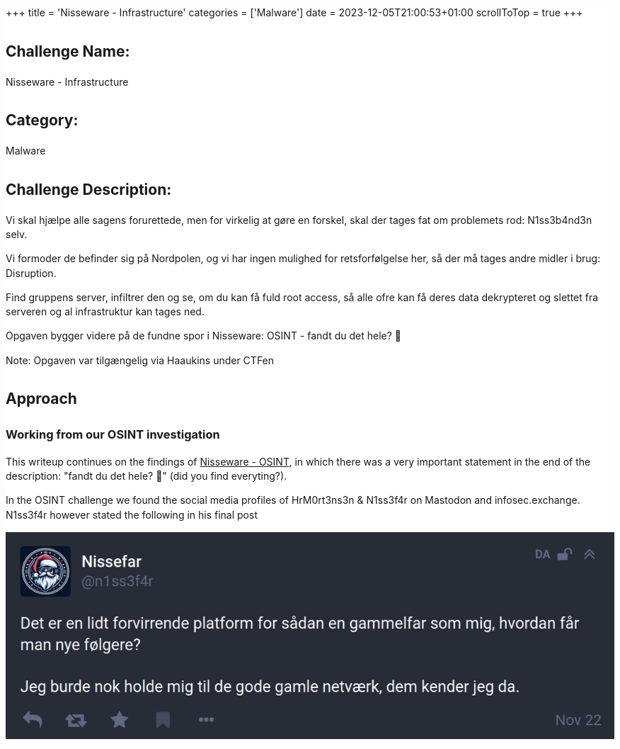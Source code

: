 +++
title = 'Nisseware - Infrastructure'
categories = ['Malware']
date = 2023-12-05T21:00:53+01:00
scrollToTop = true
+++

## Challenge Name:

Nisseware - Infrastructure

## Category:

Malware

## Challenge Description:

Vi skal hjælpe alle sagens forurettede, men for virkelig at gøre en forskel, skal der tages fat om problemets rod: N1ss3b4nd3n selv.

Vi formoder de befinder sig på Nordpolen, og vi har ingen mulighed for retsforfølgelse her, så der må tages andre midler i brug: Disruption.

Find gruppens server, infiltrer den og se, om du kan få fuld root access, så alle ofre kan få deres data dekrypteret og slettet fra serveren og al infrastruktur kan tages ned.

Opgaven bygger videre på de fundne spor i Nisseware: OSINT - fandt du det hele? 👀

Note: Opgaven var tilgængelig via Haaukins under CTFen

## Approach

### Working from our OSINT investigation

This writeup continues on the findings of [Nisseware - OSINT](/nc3/malware/nisseware-osint), in which there was a very important statement in the end of the description: "fandt du det hele? 👀" (did you find everyting?).

In the OSINT challenge we found the social media profiles of HrM0rt3ns3n & N1ss3f4r on Mastodon and infosec.exchange.
N1ss3f4r however stated the following in his final post

![N1ss3f4r going back to old SoMe](images/nissefar-infosec.png)
